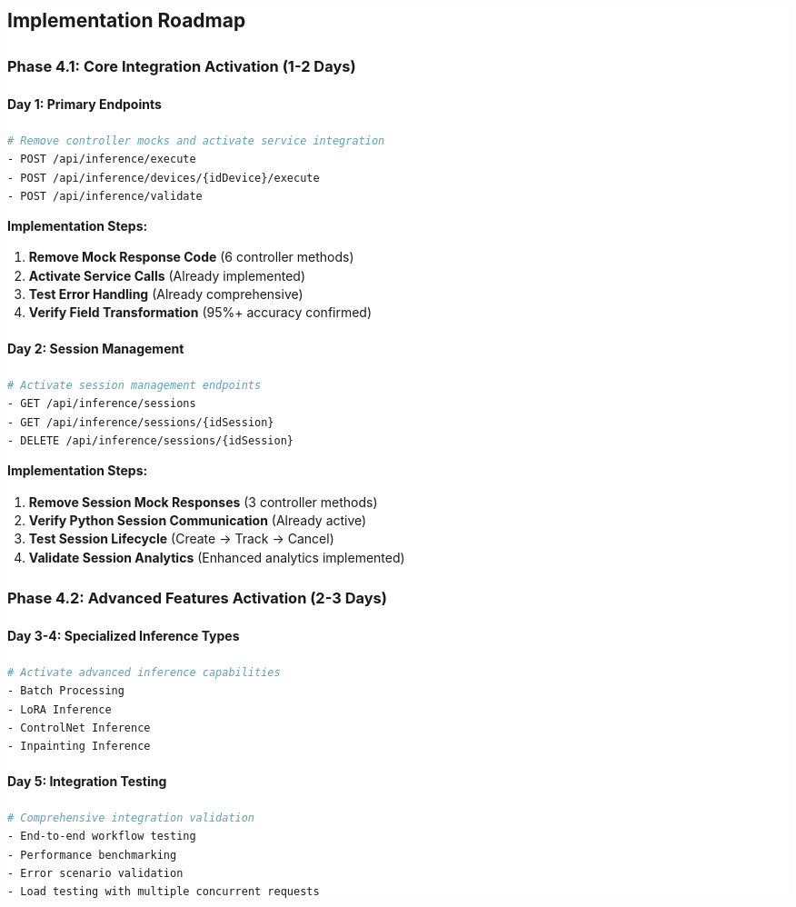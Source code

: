 
## Implementation Roadmap

### Phase 4.1: Core Integration Activation (1-2 Days)

#### **Day 1: Primary Endpoints**
```bash
# Remove controller mocks and activate service integration
- POST /api/inference/execute
- POST /api/inference/devices/{idDevice}/execute  
- POST /api/inference/validate
```

**Implementation Steps:**
1. **Remove Mock Response Code** (6 controller methods)
2. **Activate Service Calls** (Already implemented)
3. **Test Error Handling** (Already comprehensive)
4. **Verify Field Transformation** (95%+ accuracy confirmed)

#### **Day 2: Session Management**
```bash
# Activate session management endpoints
- GET /api/inference/sessions
- GET /api/inference/sessions/{idSession}
- DELETE /api/inference/sessions/{idSession}
```

**Implementation Steps:**
1. **Remove Session Mock Responses** (3 controller methods)
2. **Verify Python Session Communication** (Already active)
3. **Test Session Lifecycle** (Create → Track → Cancel)
4. **Validate Session Analytics** (Enhanced analytics implemented)

### Phase 4.2: Advanced Features Activation (2-3 Days)

#### **Day 3-4: Specialized Inference Types**
```bash
# Activate advanced inference capabilities
- Batch Processing
- LoRA Inference  
- ControlNet Inference
- Inpainting Inference
```

#### **Day 5: Integration Testing**
```bash
# Comprehensive integration validation
- End-to-end workflow testing
- Performance benchmarking
- Error scenario validation
- Load testing with multiple concurrent requests
```
